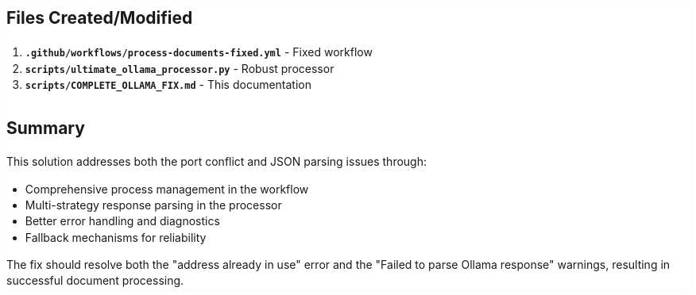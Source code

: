## Files Created/Modified

1. **`.github/workflows/process-documents-fixed.yml`** - Fixed workflow
2. **`scripts/ultimate_ollama_processor.py`** - Robust processor
3. **`scripts/COMPLETE_OLLAMA_FIX.md`** - This documentation

## Summary

This solution addresses both the port conflict and JSON parsing issues through:
- Comprehensive process management in the workflow
- Multi-strategy response parsing in the processor
- Better error handling and diagnostics
- Fallback mechanisms for reliability

The fix should resolve both the "address already in use" error and the "Failed to parse Ollama response" warnings, resulting in successful document processing.
